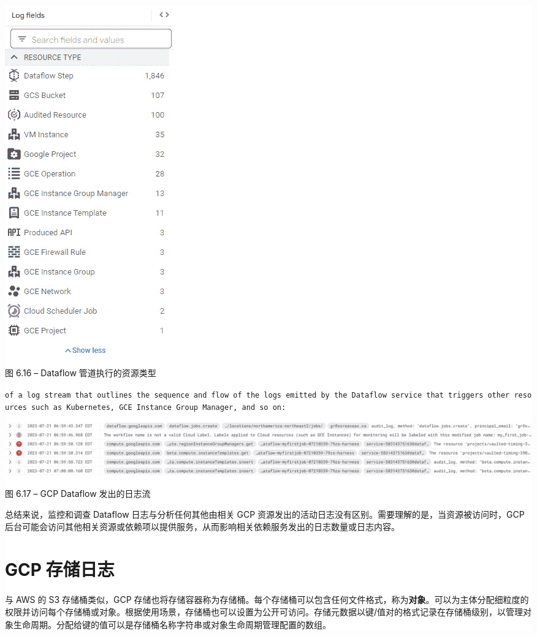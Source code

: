 ![图 6.16 – Dataflow 管道执行的资源类型](img/00092.jpeg)

图 6.16 – Dataflow 管道执行的资源类型

```
of a log stream that outlines the sequence and flow of the logs emitted by the Dataflow service that triggers other resources such as Kubernetes, GCE Instance Group Manager, and so on:
```

![图 6.17 – GCP Dataflow 发出的日志流](img/00112.jpeg)

图 6.17 – GCP Dataflow 发出的日志流

总结来说，监控和调查 Dataflow 日志与分析任何其他由相关 GCP 资源发出的活动日志没有区别。需要理解的是，当资源被访问时，GCP 后台可能会访问其他相关资源或依赖项以提供服务，从而影响相关依赖服务发出的日志数量或日志内容。

# GCP 存储日志

与 AWS 的 S3 存储桶类似，GCP 存储也将存储容器称为存储桶。每个存储桶可以包含任何文件格式，称为**对象**。可以为主体分配细粒度的权限并访问每个存储桶或对象。根据使用场景，存储桶也可以设置为公开可访问。存储元数据以键/值对的格式记录在存储桶级别，以管理对象生命周期。分配给键的值可以是存储桶名称字符串或对象生命周期管理配置的数组。
